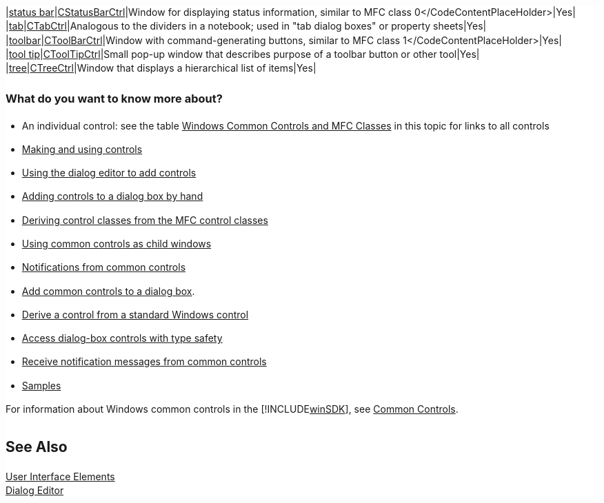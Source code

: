 |[status bar](../vs140/using-cstatusbarctrl.md)|[CStatusBarCtrl](../vs140/cstatusbarctrl-class.md)|Window for displaying status information, similar to MFC class <CodeContentPlaceHolder>0\</CodeContentPlaceHolder>|Yes|  
|[tab](../vs140/using-ctabctrl.md)|[CTabCtrl](../vs140/ctabctrl-class.md)|Analogous to the dividers in a notebook; used in "tab dialog boxes" or property sheets|Yes|  
|[toolbar](../vs140/using-ctoolbarctrl.md)|[CToolBarCtrl](../vs140/ctoolbarctrl-class.md)|Window with command-generating buttons, similar to MFC class <CodeContentPlaceHolder>1\</CodeContentPlaceHolder>|Yes|  
|[tool tip](../vs140/using-ctooltipctrl.md)|[CToolTipCtrl](../vs140/ctooltipctrl-class.md)|Small pop-up window that describes purpose of a toolbar button or other tool|Yes|  
|[tree](../vs140/using-ctreectrl.md)|[CTreeCtrl](../vs140/ctreectrl-class.md)|Window that displays a hierarchical list of items|Yes|  
  
### What do you want to know more about?  
  
-   An individual control: see the table [Windows Common Controls and MFC Classes](#_core_windows_common_controls_and_mfc_classes) in this topic for links to all controls  
  
-   [Making and using controls](../vs140/making-and-using-controls.md)  
  
-   [Using the dialog editor to add controls](../vs140/using-the-dialog-editor-to-add-controls.md)  
  
-   [Adding controls to a dialog box by hand](../vs140/adding-controls-by-hand.md)  
  
-   [Deriving control classes from the MFC control classes](../vs140/deriving-controls-from-a-standard-control.md)  
  
-   [Using common controls as child windows](../vs140/using-a-common-control-as-a-child-window.md)  
  
-   [Notifications from common controls](../vs140/receiving-notification-from-common-controls.md)  
  
-   [Add common controls to a dialog box](../vs140/using-common-controls-in-a-dialog-box.md).  
  
-   [Derive a control from a standard Windows control](../vs140/deriving-controls-from-a-standard-control.md)  
  
-   [Access dialog-box controls with type safety](../vs140/type-safe-access-to-controls-in-a-dialog-box.md)  
  
-   [Receive notification messages from common controls](../vs140/receiving-notification-from-common-controls.md)  
  
-   [Samples](../vs140/common-control-sample-list.md)  
  
 For information about Windows common controls in the [!INCLUDE[winSDK](../vs140/includes/winsdk_md.md)], see [Common Controls](http://msdn.microsoft.com/library/windows/desktop/bb775493).  
  
## See Also  
 [User Interface Elements](../vs140/user-interface-elements--mfc-.md)   
 [Dialog Editor](../vs140/dialog-editor.md)